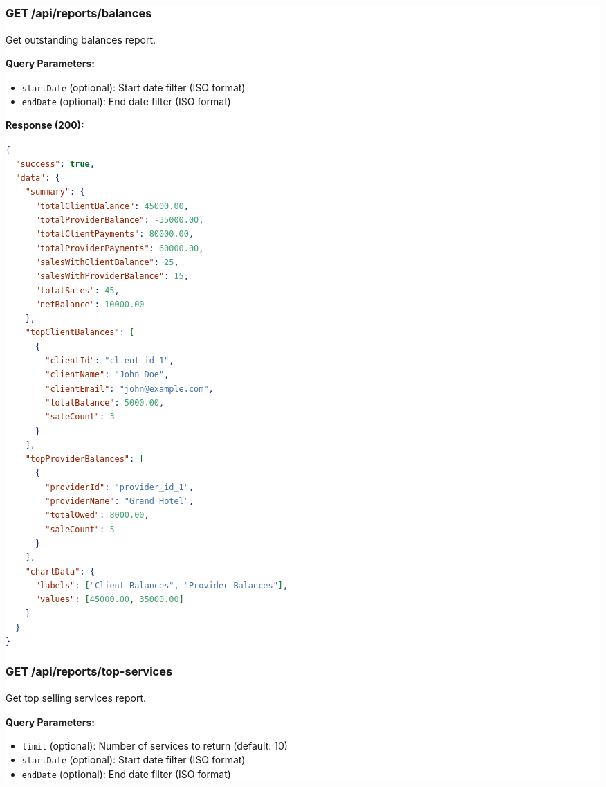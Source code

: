 ### GET /api/reports/balances
Get outstanding balances report.

**Query Parameters:**
- `startDate` (optional): Start date filter (ISO format)
- `endDate` (optional): End date filter (ISO format)

**Response (200):**
```json
{
  "success": true,
  "data": {
    "summary": {
      "totalClientBalance": 45000.00,
      "totalProviderBalance": -35000.00,
      "totalClientPayments": 80000.00,
      "totalProviderPayments": 60000.00,
      "salesWithClientBalance": 25,
      "salesWithProviderBalance": 15,
      "totalSales": 45,
      "netBalance": 10000.00
    },
    "topClientBalances": [
      {
        "clientId": "client_id_1",
        "clientName": "John Doe",
        "clientEmail": "john@example.com",
        "totalBalance": 5000.00,
        "saleCount": 3
      }
    ],
    "topProviderBalances": [
      {
        "providerId": "provider_id_1",
        "providerName": "Grand Hotel",
        "totalOwed": 8000.00,
        "saleCount": 5
      }
    ],
    "chartData": {
      "labels": ["Client Balances", "Provider Balances"],
      "values": [45000.00, 35000.00]
    }
  }
}
```

### GET /api/reports/top-services
Get top selling services report.

**Query Parameters:**
- `limit` (optional): Number of services to return (default: 10)
- `startDate` (optional): Start date filter (ISO format)
- `endDate` (optional): End date filter (ISO format)
